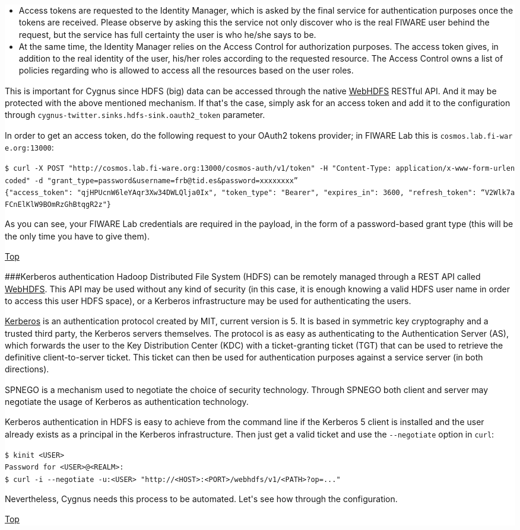* Access tokens are requested to the Identity Manager, which is asked by the final service for authentication purposes once the tokens are received. Please observe by asking this the service not only discover who is the real FIWARE user behind the request, but the service has full certainty the user is who he/she says to be.
* At the same time, the Identity Manager relies on the Access Control for authorization purposes. The access token gives, in addition to the real identity of the user, his/her roles according to the requested resource. The Access Control owns a list of policies regarding who is allowed to access all the resources based on the user roles.

This is important for Cygnus since HDFS (big) data can be accessed through the native [WebHDFS](http://hadoop.apache.org/docs/current/hadoop-project-dist/hadoop-hdfs/WebHDFS.html) RESTful API. And it may be protected with the above mentioned mechanism. If that's the case, simply ask for an access token and add it to the configuration through `cygnus-twitter.sinks.hdfs-sink.oauth2_token` parameter.

In order to get an access token, do the following request to your OAuth2 tokens provider; in FIWARE Lab this is `cosmos.lab.fi-ware.org:13000`:

    $ curl -X POST "http://cosmos.lab.fi-ware.org:13000/cosmos-auth/v1/token" -H "Content-Type: application/x-www-form-urlencoded" -d "grant_type=password&username=frb@tid.es&password=xxxxxxxx”
    {"access_token": "qjHPUcnW6leYAqr3Xw34DWLQlja0Ix", "token_type": "Bearer", "expires_in": 3600, "refresh_token": “V2Wlk7aFCnElKlW9BOmRzGhBtqgR2z"}

As you can see, your FIWARE Lab credentials are required in the payload, in the form of a password-based grant type (this will be the only time you have to give them).

[Top](#top)

###<a name="section3.4"></a>Kerberos authentication
Hadoop Distributed File System (HDFS) can be remotely managed through a REST API called [WebHDFS](http://hadoop.apache.org/docs/current/hadoop-project-dist/hadoop-hdfs/WebHDFS.html). This API may be used without any kind of security (in this case, it is enough knowing a valid HDFS user name in order to access this user HDFS space), or a Kerberos infrastructure may be used for authenticating the users.

[Kerberos](http://web.mit.edu/kerberos/) is an authentication protocol created by MIT, current version is 5. It is based in symmetric key cryptography and a trusted third party, the Kerberos servers themselves. The protocol is as easy as authenticating to the Authentication Server (AS), which forwards the user to the Key Distribution Center (KDC) with a ticket-granting ticket (TGT) that can be used to retrieve the definitive client-to-server ticket. This ticket can then be used for authentication purposes against a service server (in both directions).

SPNEGO is a mechanism used to negotiate the choice of security technology. Through SPNEGO both client and server may negotiate the usage of Kerberos as authentication technology.   

Kerberos authentication in HDFS is easy to achieve from the command line if the Kerberos 5 client is installed and the user already exists as a principal in the Kerberos infrastructure. Then just get a valid ticket and use the `--negotiate` option in `curl`:

    $ kinit <USER>
    Password for <USER>@<REALM>:
    $ curl -i --negotiate -u:<USER> "http://<HOST>:<PORT>/webhdfs/v1/<PATH>?op=..."

Nevertheless, Cygnus needs this process to be automated. Let's see how through the configuration.

[Top](#top)
